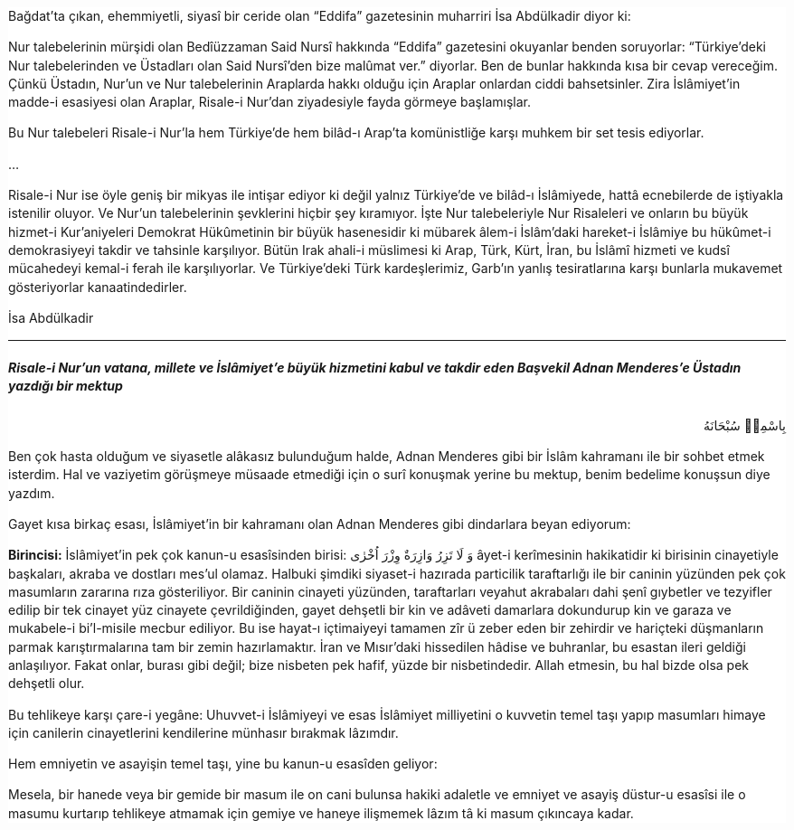 Bağdat’ta çıkan, ehemmiyetli, siyasî bir ceride olan “Eddifa” gazetesinin muharriri İsa Abdülkadir diyor ki:

Nur talebelerinin mürşidi olan Bedîüzzaman Said Nursî hakkında “Eddifa” gazetesini okuyanlar benden soruyorlar: “Türkiye’deki Nur talebelerinden ve Üstadları olan Said Nursî’den bize malûmat ver.” diyorlar. Ben de bunlar hakkında kısa bir cevap vereceğim. Çünkü Üstadın, Nur’un ve Nur talebelerinin Araplarda hakkı olduğu için Araplar onlardan ciddi bahsetsinler. Zira İslâmiyet’in madde-i esasiyesi olan Araplar, Risale-i Nur’dan ziyadesiyle fayda görmeye başlamışlar.

Bu Nur talebeleri Risale-i Nur’la hem Türkiye’de hem bilâd-ı Arap’ta komünistliğe karşı muhkem bir set tesis ediyorlar.

…

Risale-i Nur ise öyle geniş bir mikyas ile intişar ediyor ki değil yalnız Türkiye’de ve bilâd-ı İslâmiyede, hattâ ecnebilerde de iştiyakla istenilir oluyor. Ve Nur’un talebelerinin şevklerini hiçbir şey kıramıyor. İşte Nur talebeleriyle Nur Risaleleri ve onların bu büyük hizmet-i Kur’aniyeleri Demokrat Hükûmetinin bir büyük hasenesidir ki mübarek âlem-i İslâm’daki hareket-i İslâmiye bu hükûmet-i demokrasiyeyi takdir ve tahsinle karşılıyor. Bütün Irak ahali-i müslimesi ki Arap, Türk, Kürt, İran, bu İslâmî hizmeti ve kudsî mücahedeyi kemal-i ferah ile karşılıyorlar. Ve Türkiye’deki Türk kardeşlerimiz, Garb’ın yanlış tesiratlarına karşı bunlarla mukavemet gösteriyorlar kanaatindedirler.

İsa Abdülkadir

***

##### Risale-i Nur’un vatana, millete ve İslâmiyet’e büyük hizmetini kabul ve takdir eden Başvekil Adnan Menderes’e Üstadın yazdığı bir mektup
<p class="arabic" dir="rtl">بِاسْمِهٖ سُبْحَانَهُ</p>

Ben çok hasta olduğum ve siyasetle alâkasız bulunduğum halde, Adnan Menderes gibi bir İslâm kahramanı ile bir sohbet etmek isterdim. Hal ve vaziyetim görüşmeye müsaade etmediği için o surî konuşmak yerine bu mektup, benim bedelime konuşsun diye yazdım.

Gayet kısa birkaç esası, İslâmiyet’in bir kahramanı olan Adnan Menderes gibi dindarlara beyan ediyorum:

**Birincisi:** İslâmiyet’in pek çok kanun-u esasîsinden birisi: <span class="arabic" dir="rtl">وَ لَا تَزِرُ وَازِرَةٌ وِزْرَ اُخْرٰى</span> âyet-i kerîmesinin hakikatidir ki birisinin cinayetiyle başkaları, akraba ve dostları mes’ul olamaz. Halbuki şimdiki siyaset-i hazırada particilik taraftarlığı ile bir caninin yüzünden pek çok masumların zararına rıza gösteriliyor. Bir caninin cinayeti yüzünden, taraftarları veyahut akrabaları dahi şenî gıybetler ve tezyifler edilip bir tek cinayet yüz cinayete çevrildiğinden, gayet dehşetli bir kin ve adâveti damarlara dokundurup kin ve garaza ve mukabele-i bi’l-misile mecbur ediliyor. Bu ise hayat-ı içtimaiyeyi tamamen zîr ü zeber eden bir zehirdir ve hariçteki düşmanların parmak karıştırmalarına tam bir zemin hazırlamaktır. İran ve Mısır’daki hissedilen hâdise ve buhranlar, bu esastan ileri geldiği anlaşılıyor. Fakat onlar, burası gibi değil; bize nisbeten pek hafif, yüzde bir nisbetindedir. Allah etmesin, bu hal bizde olsa pek dehşetli olur.

Bu tehlikeye karşı çare-i yegâne: Uhuvvet-i İslâmiyeyi ve esas İslâmiyet milliyetini o kuvvetin temel taşı yapıp masumları himaye için canilerin cinayetlerini kendilerine münhasır bırakmak lâzımdır.

Hem emniyetin ve asayişin temel taşı, yine bu kanun-u esasîden geliyor:

Mesela, bir hanede veya bir gemide bir masum ile on cani bulunsa hakiki adaletle ve emniyet ve asayiş düstur-u esasîsi ile o masumu kurtarıp tehlikeye atmamak için gemiye ve haneye ilişmemek lâzım tâ ki masum çıkıncaya kadar.
